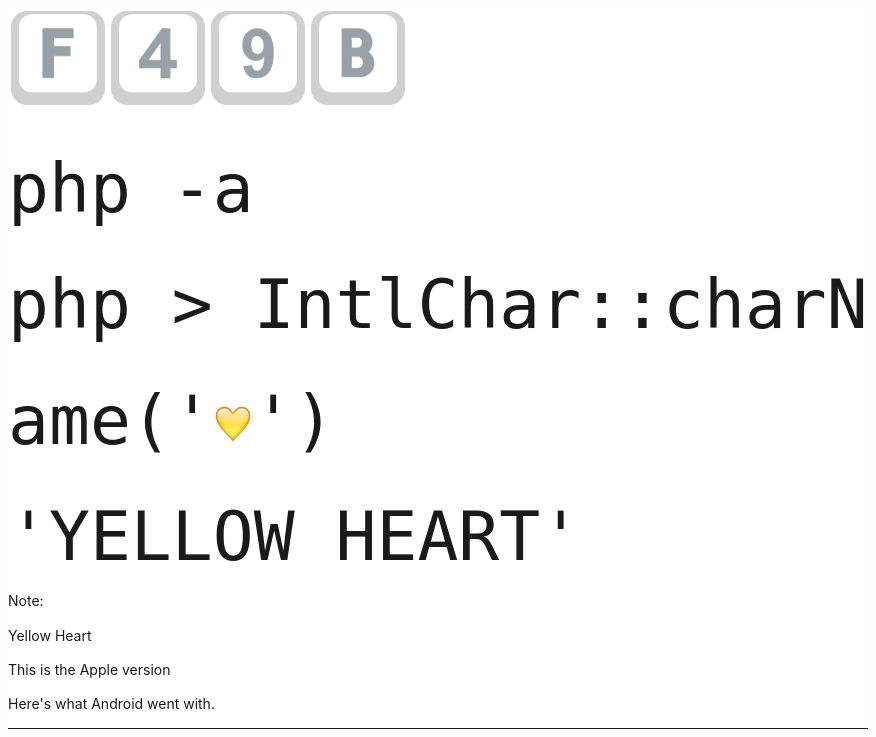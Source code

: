 <img height='100px' src='pictures/e/Fcap.svg'><img height='100px' src='pictures/e/4.svg'><img height='100px' src='pictures/e/9.svg'><img height='100px' src='pictures/e/Bcap.svg'></p></div> 
 <div style='margin-bottom:0px; font-size: 80px'><pre style='margin-bottom:0px;margin-top:0px'><code style="font: 'monospace' 150%">php -a</code></pre></div>
 <div style='margin-bottom:0px; font-size: 80px'><pre style='margin-bottom:0px;margin-top:0px'><code style="font: 'monospace' 150%">php > IntlChar::charName('<img style="margin: 0" height="40px" src="pictures/a/yellow.png">')</code></pre></div>
 <div style='margin-bottom:0px; font-size: 80px'><pre style='margin-bottom:0px;margin-top:0px'><code style="font: 'monospace' 150%">'YELLOW HEART'</code></pre></div>
Note: 

Yellow Heart

This is the Apple version

Here's what Android went with.

---